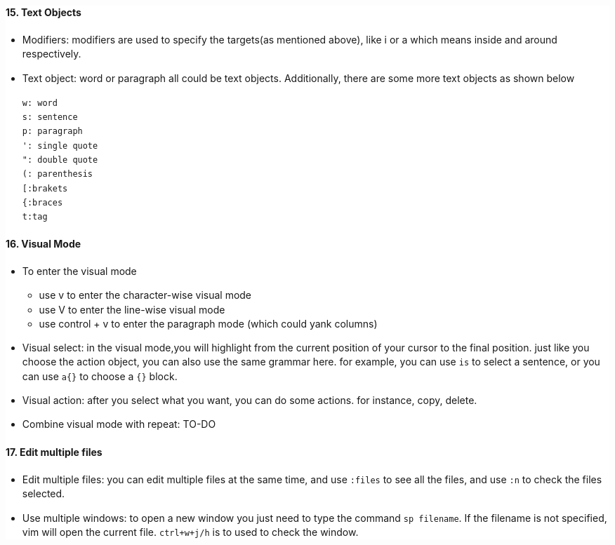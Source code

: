 #### 15. Text Objects

* Modifiers: modifiers are used to specify the targets(as mentioned above), like i or a which means inside and around respectively.

* Text object: word or paragraph all could be text objects. Additionally, there are some more text objects as shown below

  ```
  w: word
  s: sentence
  p: paragraph
  ': single quote
  ": double quote
  (: parenthesis
  [:brakets
  {:braces
  t:tag
  ```

#### 16. Visual Mode

* To enter the visual mode
  * use v to enter the character-wise visual mode
  * use V to enter the line-wise visual mode
  * use control + v to enter the paragraph mode (which could yank columns)

* Visual select: in the visual mode,you will highlight from the current position of your cursor to the final position. just like you choose the action object, you can also use the same grammar here. for example, you can use `is` to select a sentence, or you can use `a{}` to choose a `{}` block.

* Visual action: after you select what you want, you can do some actions. for instance, copy, delete.
* Combine visual mode with repeat: TO-DO

#### 17. Edit multiple files

* Edit multiple files: you can edit multiple files at the same time, and use `:files` to see all the files, and use `:n` to check the files selected.

* Use multiple windows: to open a new window you just need to type the command  `sp filename`. If the filename is not specified, vim will open the current file. `ctrl+w+j/h` is to used to check the window.
